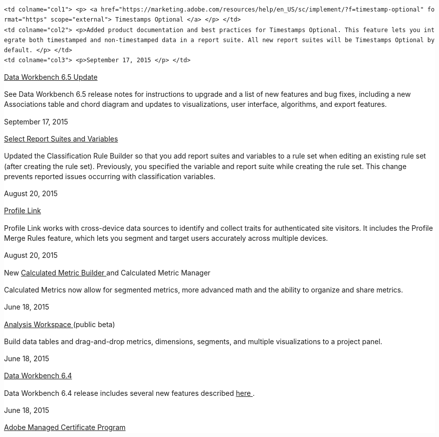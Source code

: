     <td colname="col1"> <p> <a href="https://marketing.adobe.com/resources/help/en_US/sc/implement/?f=timestamp-optional" format="https" scope="external"> Timestamps Optional </a> </p> </td> 
    <td colname="col2"> <p>Added product documentation and best practices for Timestamps Optional. This feature lets you integrate both timestamped and non-timestamped data in a report suite. All new report suites will be Timestamps Optional by default. </p> </td> 
    <td colname="col3"> <p>September 17, 2015 </p> </td> 
   </tr> 
   <tr> 
    <td colname="col1"> <a href="https://marketing.adobe.com/resources/help/en_US/insight/whatsnew/?f=c_6_5_" format="https" scope="external"> Data Workbench 6.5 Update </a> </td> 
    <td colname="col2"> <p>See Data Workbench 6.5 release notes for instructions to upgrade and a list of new features and bug fixes, including a new Associations table and chord diagram and updates to visualizations, user interface, algorithms, and export features. </p> </td> 
    <td colname="col3"> September 17, 2015 </td> 
   </tr> 
   <tr> 
    <td colname="col1"> <p> <a href="https://marketing.adobe.com/resources/help/en_US/reference/?f=classification_rule_definitions" format="https" scope="external"> Select Report Suites and Variables </a> </p> </td> 
    <td colname="col2"> <p>Updated the Classification Rule Builder so that you add report suites and variables to a rule set when editing an existing rule set (after creating the rule set). Previously, you specified the variable and report suite while creating the rule set. This change prevents reported issues occurring with classification variables. </p> </td> 
    <td colname="col3"> <p>August 20, 2015 </p> </td> 
   </tr> 
   <tr> 
    <td colname="col1"> <p> <a href="https://marketing.adobe.com/resources/help/en_US/aam/?f=profile-link-intro.html" format="https" scope="external"> Profile Link </a> </p> </td> 
    <td colname="col2"> <p>Profile Link works with cross-device data sources to identify and collect traits for authenticated site visitors. It includes the Profile Merge Rules feature, which lets you segment and target users accurately across multiple devices. </p> </td> 
    <td colname="col3"> <p>August 20, 2015 </p> </td> 
   </tr> 
   <tr> 
    <td colname="col1"> New <a href="https://marketing.adobe.com/resources/help/en_US/analytics/calcmetrics/index.html" format="html" scope="external"> Calculated Metric Builder </a> and Calculated Metric Manager </td> 
    <td colname="col2"> <p>Calculated Metrics now allow for segmented metrics, more advanced math and the ability to organize and share metrics. </p> </td> 
    <td colname="col3"> <p>June 18, 2015 </p> </td> 
   </tr> 
   <tr> 
    <td colname="col1"> <p> <a href="https://marketing.adobe.com/resources/help/en_US/analytics/analysis-workspace/" format="https" scope="external"> Analysis Workspace </a> (public beta) </p> </td> 
    <td colname="col2"> <p>Build data tables and drag-and-drop metrics, dimensions, segments, and multiple visualizations to a project panel. </p> </td> 
    <td colname="col3"> <p>June 18, 2015 </p> </td> 
   </tr> 
   <tr> 
    <td colname="col1"> <a href="https://marketing.adobe.com/resources/help/en_US/insight/whatsnew/" format="https" scope="external"> Data Workbench 6.4 </a> </td> 
    <td colname="col2"> <p>Data Workbench 6.4 release includes several new features described <a href="06182015.xml#analytics/features_analytics_premium" format="dita" scope="local"> here </a>. </p> </td> 
    <td colname="col3"> <p>June 18, 2015 </p> </td> 
   </tr> 
   <tr> 
    <td colname="col1"> <p> <a href="https://marketing.adobe.com/resources/help/en_US/whitepapers/first_party_cookies/?f=adobe_managed_cert_pgm" format="https" scope="external"> Adobe Managed Certificate Program </a> </p> </td> 
